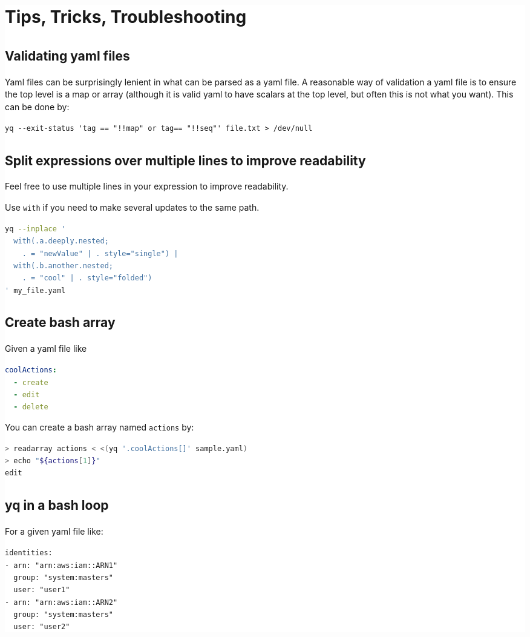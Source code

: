 # Tips, Tricks, Troubleshooting

## Validating yaml files

Yaml files can be surprisingly lenient in what can be parsed as a yaml file. A reasonable way of validation a yaml file is to ensure the top level is a map or array (although it is valid yaml to have scalars at the top level, but often this is not what you want). This can be done by:

```
yq --exit-status 'tag == "!!map" or tag== "!!seq"' file.txt > /dev/null
```

## Split expressions over multiple lines to improve readability

Feel free to use multiple lines in your expression to improve readability.

Use `with` if you need to make several updates to the same path.

```bash
yq --inplace '
  with(.a.deeply.nested; 
    . = "newValue" | . style="single") |
  with(.b.another.nested; 
    . = "cool" | . style="folded")
' my_file.yaml
```

## Create bash array

Given a yaml file like

```yaml
coolActions:
  - create
  - edit
  - delete
```

You can create a bash array named `actions` by:

```bash
> readarray actions < <(yq '.coolActions[]' sample.yaml)
> echo "${actions[1]}"
edit
```


## yq in a bash loop

For a given yaml file like:
```
identities:
- arn: "arn:aws:iam::ARN1"
  group: "system:masters"
  user: "user1"
- arn: "arn:aws:iam::ARN2"
  group: "system:masters"
  user: "user2"
```
